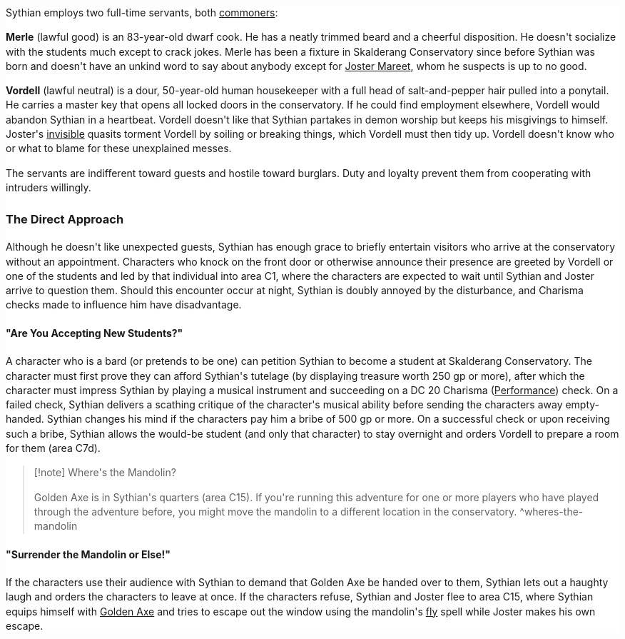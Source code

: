 Sythian employs two full-time servants, both [commoners](Mechanics/bestiary/humanoid/commoner.md):

**Merle** (lawful good) is an 83-year-old dwarf cook. He has a neatly trimmed beard and a cheerful disposition. He doesn't socialize with the students much except to crack jokes. Merle has been a fixture in Skalderang Conservatory since before Sythian was born and doesn't have an unkind word to say about anybody except for [Joster Mareet](Mechanics/bestiary/npc/joster-mareet-kftgv.md), whom he suspects is up to no good.

**Vordell** (lawful neutral) is a dour, 50-year-old human housekeeper with a full head of salt-and-pepper hair pulled into a ponytail. He carries a master key that opens all locked doors in the conservatory. If he could find employment elsewhere, Vordell would abandon Sythian in a heartbeat. Vordell doesn't like that Sythian partakes in demon worship but keeps his misgivings to himself. Joster's [invisible](Mechanics/Rules/conditions.md#Invisible) quasits torment Vordell by soiling or breaking things, which Vordell must then tidy up. Vordell doesn't know who or what to blame for these unexplained messes.

The servants are indifferent toward guests and hostile toward burglars. Duty and loyalty prevent them from cooperating with intruders willingly.

### The Direct Approach

Although he doesn't like unexpected guests, Sythian has enough grace to briefly entertain visitors who arrive at the conservatory without an appointment. Characters who knock on the front door or otherwise announce their presence are greeted by Vordell or one of the students and led by that individual into area C1, where the characters are expected to wait until Sythian and Joster arrive to question them. Should this encounter occur at night, Sythian is doubly annoyed by the disturbance, and Charisma checks made to influence him have disadvantage.

#### "Are You Accepting New Students?"

A character who is a bard (or pretends to be one) can petition Sythian to become a student at Skalderang Conservatory. The character must first prove they can afford Sythian's tutelage (by displaying treasure worth 250 gp or more), after which the character must impress Sythian by playing a musical instrument and succeeding on a DC 20 Charisma ([Performance](Mechanics/Rules/skills.md#Performance)) check. On a failed check, Sythian delivers a scathing critique of the character's musical ability before sending the characters away empty-handed. Sythian changes his mind if the characters pay him a bribe of 500 gp or more. On a successful check or upon receiving such a bribe, Sythian allows the would-be student (and only that character) to stay overnight and orders Vordell to prepare a room for them (area C7d).

> [!note] Where's the Mandolin?
> 
> Golden Axe is in Sythian's quarters (area C15). If you're running this adventure for one or more players who have played through the adventure before, you might move the mandolin to a different location in the conservatory.
^wheres-the-mandolin

#### "Surrender the Mandolin or Else!"

If the characters use their audience with Sythian to demand that Golden Axe be handed over to them, Sythian lets out a haughty laugh and orders the characters to leave at once. If the characters refuse, Sythian and Joster flee to area C15, where Sythian equips himself with [Golden Axe](Mechanics/items/instrument-of-the-bards-canaith-mandolin.md) and tries to escape out the window using the mandolin's [fly](Mechanics/spells/fly.md) spell while Joster makes his own escape.
